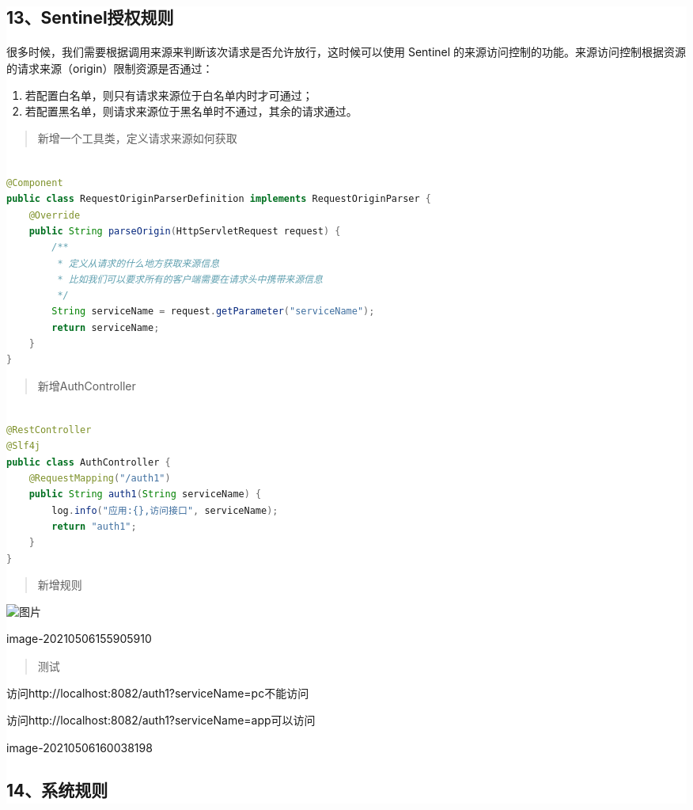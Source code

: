 ## 13、Sentinel授权规则

很多时候，我们需要根据调用来源来判断该次请求是否允许放行，这时候可以使用 Sentinel 的来源访问控制的功能。来源访问控制根据资源的请求来源（origin）限制资源是否通过：

1. 若配置白名单，则只有请求来源位于白名单内时才可通过；
2. 若配置黑名单，则请求来源位于黑名单时不通过，其余的请求通过。

> 新增一个工具类，定义请求来源如何获取

```java

@Component
public class RequestOriginParserDefinition implements RequestOriginParser {
    @Override
    public String parseOrigin(HttpServletRequest request) {
        /**
         * 定义从请求的什么地方获取来源信息
         * 比如我们可以要求所有的客户端需要在请求头中携带来源信息
         */
        String serviceName = request.getParameter("serviceName");
        return serviceName;
    }
}
```

> 新增AuthController

```java

@RestController
@Slf4j
public class AuthController {
    @RequestMapping("/auth1")
    public String auth1(String serviceName) {
        log.info("应用:{},访问接口", serviceName);
        return "auth1";
    }
}
```

> 新增规则

![图片](https://mmbiz.qpic.cn/mmbiz/f0OuP64tHwbictAe9eU1qQSoRTMoVkdU3RbZPGQiar2e8z3H5sbuZK8MSeRUIAXhiaUia3Wy4mGjkyPjoGBfXEDnWA/640?wx_fmt=other&wxfrom=5&wx_lazy=1&wx_co=1)

image-20210506155905910

> 测试

访问http://localhost:8082/auth1?serviceName=pc不能访问

访问http://localhost:8082/auth1?serviceName=app可以访问

image-20210506160038198

## 14、系统规则
